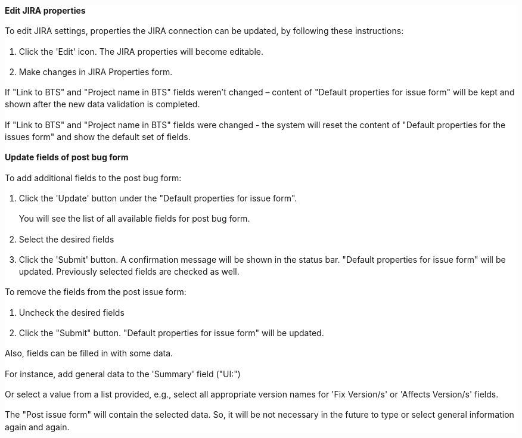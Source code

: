 
**Edit JIRA properties**

To edit JIRA settings, properties the JIRA connection can be updated, by following these instructions: 

1. Click the 'Edit' icon. The JIRA properties will become editable.

2. Make changes in JIRA Properties form.

 If "Link to BTS" and "Project name in BTS" fields weren’t changed – content of "Default properties for issue form" will be 
kept and shown after the new data validation is completed.

 If "Link to BTS" and "Project name in BTS" fields were changed - the system will reset the content 
 of "Default properties for the issues form" and show the default set of fields.


**Update fields of post bug form**

To add additional fields to the post bug form:
1. Click the 'Update' button under the "Default properties for issue form". 

   You will see the list of all available fields for post bug form. 
   
2. Select the desired fields

3. Click the 'Submit' button. 
   A confirmation message will be shown in the status bar. "Default properties for issue form" will be updated.
   Previously selected fields are checked as well.

To remove the fields from the post issue form:
1. Uncheck the desired fields 

2. Click the "Submit" button. 
"Default properties for issue form" will be updated.

Also, fields can be filled in with some data. 

For instance, add general data to the 'Summary' field ("UI:")

Or select a value from a list provided, e.g., select all appropriate version names for 'Fix Version/s' or 'Affects Version/s' fields.

The "Post issue form" will contain the selected data. So, it will be not necessary in the future to type or select general information again and again.

